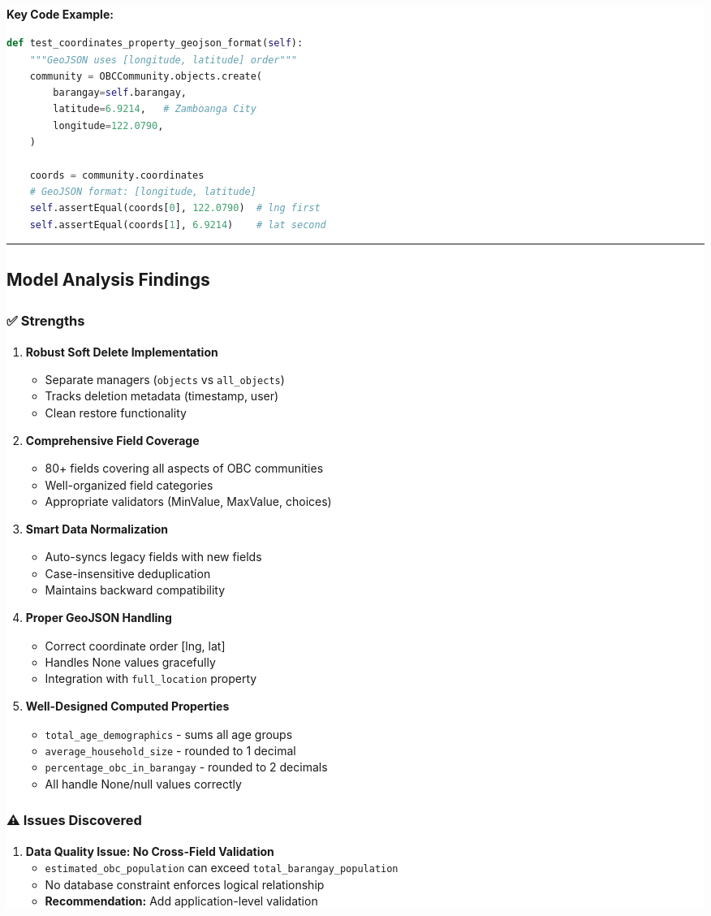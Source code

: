 **Key Code Example:**
```python
def test_coordinates_property_geojson_format(self):
    """GeoJSON uses [longitude, latitude] order"""
    community = OBCCommunity.objects.create(
        barangay=self.barangay,
        latitude=6.9214,   # Zamboanga City
        longitude=122.0790,
    )

    coords = community.coordinates
    # GeoJSON format: [longitude, latitude]
    self.assertEqual(coords[0], 122.0790)  # lng first
    self.assertEqual(coords[1], 6.9214)    # lat second
```

---

## Model Analysis Findings

### ✅ Strengths

1. **Robust Soft Delete Implementation**
   - Separate managers (`objects` vs `all_objects`)
   - Tracks deletion metadata (timestamp, user)
   - Clean restore functionality

2. **Comprehensive Field Coverage**
   - 80+ fields covering all aspects of OBC communities
   - Well-organized field categories
   - Appropriate validators (MinValue, MaxValue, choices)

3. **Smart Data Normalization**
   - Auto-syncs legacy fields with new fields
   - Case-insensitive deduplication
   - Maintains backward compatibility

4. **Proper GeoJSON Handling**
   - Correct coordinate order [lng, lat]
   - Handles None values gracefully
   - Integration with `full_location` property

5. **Well-Designed Computed Properties**
   - `total_age_demographics` - sums all age groups
   - `average_household_size` - rounded to 1 decimal
   - `percentage_obc_in_barangay` - rounded to 2 decimals
   - All handle None/null values correctly

### ⚠️ Issues Discovered

1. **Data Quality Issue: No Cross-Field Validation**
   - `estimated_obc_population` can exceed `total_barangay_population`
   - No database constraint enforces logical relationship
   - **Recommendation:** Add application-level validation
